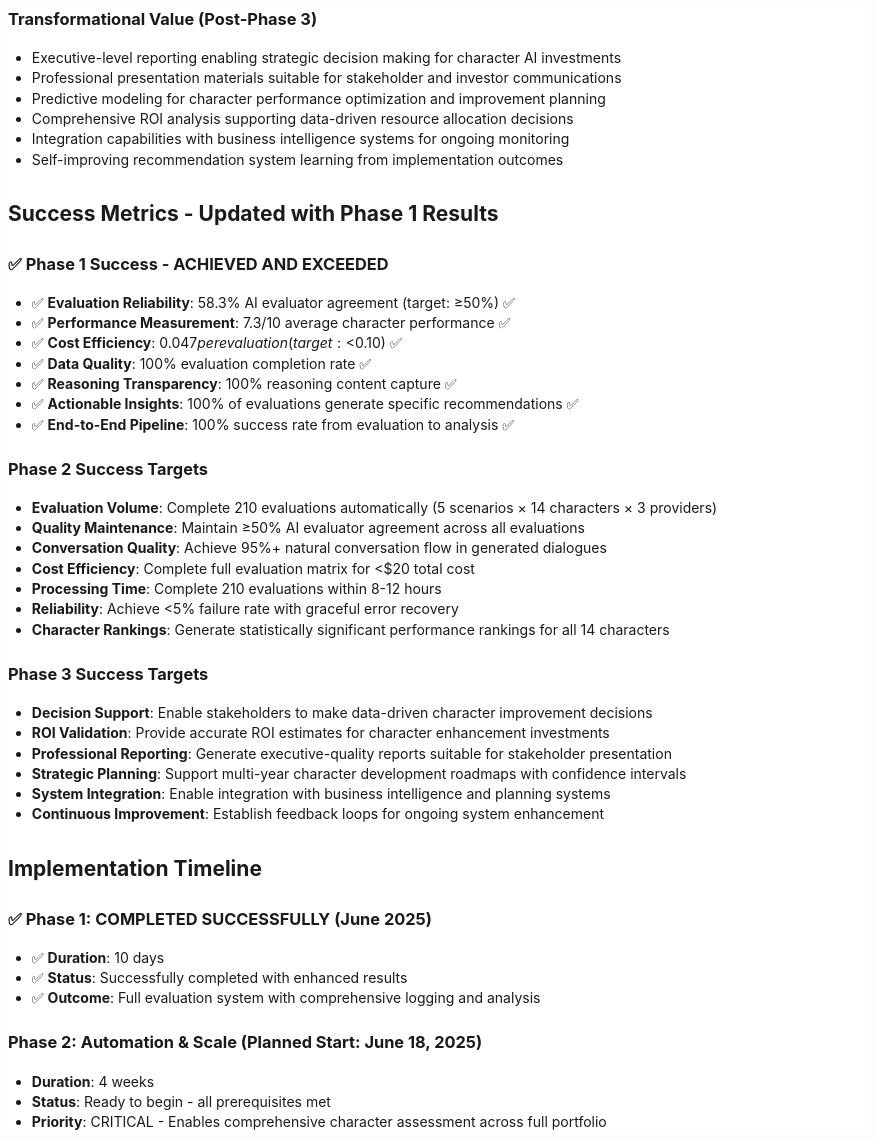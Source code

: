 ### **Transformational Value (Post-Phase 3)**
- Executive-level reporting enabling strategic decision making for character AI investments
- Professional presentation materials suitable for stakeholder and investor communications
- Predictive modeling for character performance optimization and improvement planning
- Comprehensive ROI analysis supporting data-driven resource allocation decisions
- Integration capabilities with business intelligence systems for ongoing monitoring
- Self-improving recommendation system learning from implementation outcomes

## Success Metrics - Updated with Phase 1 Results

### ✅ **Phase 1 Success - ACHIEVED AND EXCEEDED**
- ✅ **Evaluation Reliability**: 58.3% AI evaluator agreement (target: ≥50%) ✅
- ✅ **Performance Measurement**: 7.3/10 average character performance ✅
- ✅ **Cost Efficiency**: $0.047 per evaluation (target: <$0.10) ✅
- ✅ **Data Quality**: 100% evaluation completion rate ✅
- ✅ **Reasoning Transparency**: 100% reasoning content capture ✅
- ✅ **Actionable Insights**: 100% of evaluations generate specific recommendations ✅
- ✅ **End-to-End Pipeline**: 100% success rate from evaluation to analysis ✅

### **Phase 2 Success Targets**
- **Evaluation Volume**: Complete 210 evaluations automatically (5 scenarios × 14 characters × 3 providers)
- **Quality Maintenance**: Maintain ≥50% AI evaluator agreement across all evaluations
- **Conversation Quality**: Achieve 95%+ natural conversation flow in generated dialogues
- **Cost Efficiency**: Complete full evaluation matrix for <$20 total cost
- **Processing Time**: Complete 210 evaluations within 8-12 hours
- **Reliability**: Achieve <5% failure rate with graceful error recovery
- **Character Rankings**: Generate statistically significant performance rankings for all 14 characters

### **Phase 3 Success Targets**
- **Decision Support**: Enable stakeholders to make data-driven character improvement decisions
- **ROI Validation**: Provide accurate ROI estimates for character enhancement investments
- **Professional Reporting**: Generate executive-quality reports suitable for stakeholder presentation
- **Strategic Planning**: Support multi-year character development roadmaps with confidence intervals
- **System Integration**: Enable integration with business intelligence and planning systems
- **Continuous Improvement**: Establish feedback loops for ongoing system enhancement

## Implementation Timeline

### ✅ **Phase 1: COMPLETED SUCCESSFULLY** (June 2025)
- ✅ **Duration**: 10 days
- ✅ **Status**: Successfully completed with enhanced results
- ✅ **Outcome**: Full evaluation system with comprehensive logging and analysis

### **Phase 2: Automation & Scale** (Planned Start: June 18, 2025)
- **Duration**: 4 weeks
- **Status**: Ready to begin - all prerequisites met
- **Priority**: CRITICAL - Enables comprehensive character assessment across full portfolio
